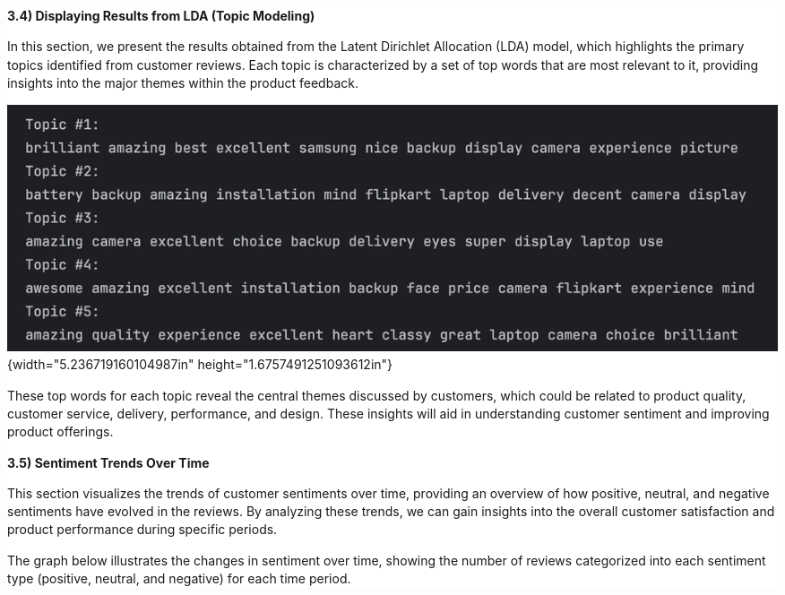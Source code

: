 **3.4) Displaying Results from LDA (Topic Modeling)**

In this section, we present the results obtained from the Latent
Dirichlet Allocation (LDA) model, which highlights the primary topics
identified from customer reviews. Each topic is characterized by a set
of top words that are most relevant to it, providing insights into the
major themes within the product feedback.

![](./media/image7.png){width="5.236719160104987in"
height="1.6757491251093612in"}

These top words for each topic reveal the central themes discussed by
customers, which could be related to product quality, customer service,
delivery, performance, and design. These insights will aid in
understanding customer sentiment and improving product offerings.

**3.5) Sentiment Trends Over Time**

This section visualizes the trends of customer sentiments over time,
providing an overview of how positive, neutral, and negative sentiments
have evolved in the reviews. By analyzing these trends, we can gain
insights into the overall customer satisfaction and product performance
during specific periods.

The graph below illustrates the changes in sentiment over time, showing
the number of reviews categorized into each sentiment type (positive,
neutral, and negative) for each time period.
